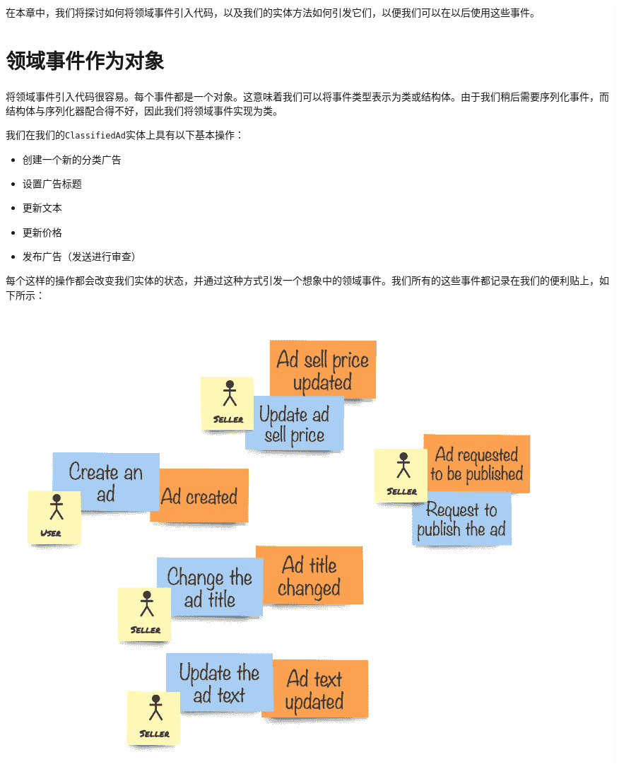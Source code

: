 在本章中，我们将探讨如何将领域事件引入代码，以及我们的实体方法如何引发它们，以便我们可以在以后使用这些事件。

# 领域事件作为对象

将领域事件引入代码很容易。每个事件都是一个对象。这意味着我们可以将事件类型表示为类或结构体。由于我们稍后需要序列化事件，而结构体与序列化器配合得不好，因此我们将领域事件实现为类。

我们在我们的`ClassifiedAd`实体上具有以下基本操作：

+   创建一个新的分类广告

+   设置广告标题

+   更新文本

+   更新价格

+   发布广告（发送进行审查）

每个这样的操作都会改变我们实体的状态，并通过这种方式引发一个想象中的领域事件。我们所有的这些事件都记录在我们的便利贴上，如下所示：

![图片](img/ca6ec97c-790d-4cdb-abf9-d7e87311f639.png)
